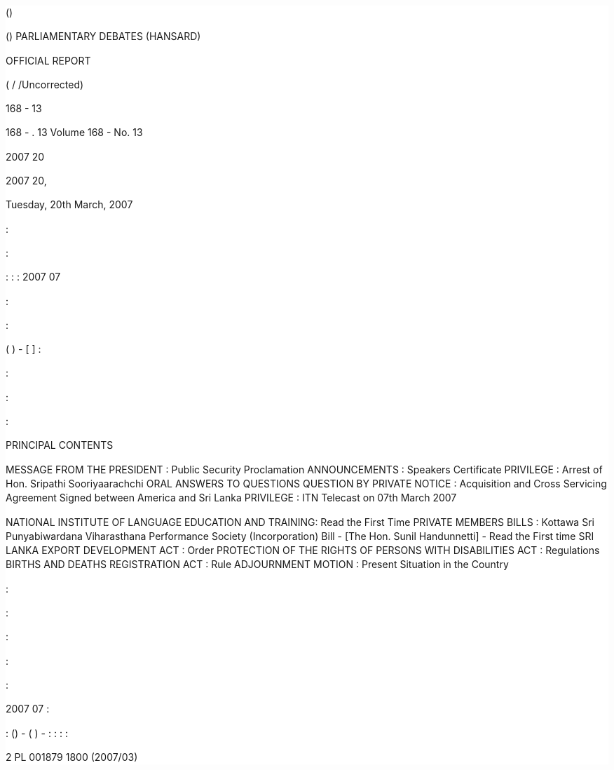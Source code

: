 ()

() PARLIAMENTARY DEBATES (HANSARD)

OFFICIAL REPORT

( / /Uncorrected)

168 - 13

168 - . 13 Volume 168 - No. 13

2007 20

2007 20,

Tuesday, 20th March, 2007

:

:

: : : 2007 07

:

:

( ) - [ ] :

:

:

:

PRINCIPAL CONTENTS

MESSAGE FROM THE PRESIDENT : Public Security Proclamation ANNOUNCEMENTS : Speakers Certificate PRIVILEGE : Arrest of Hon. Sripathi Sooriyaarachchi ORAL ANSWERS TO QUESTIONS QUESTION BY PRIVATE NOTICE : Acquisition and Cross Servicing Agreement Signed between America and Sri Lanka PRIVILEGE : ITN Telecast on 07th March 2007

NATIONAL INSTITUTE OF LANGUAGE EDUCATION AND TRAINING: Read the First Time PRIVATE MEMBERS BILLS : Kottawa Sri Punyabiwardana Viharasthana Performance Society (Incorporation) Bill - [The Hon. Sunil Handunnetti] - Read the First time SRI LANKA EXPORT DEVELOPMENT ACT : Order PROTECTION OF THE RIGHTS OF PERSONS WITH DISABILITIES ACT : Regulations BIRTHS AND DEATHS REGISTRATION ACT : Rule ADJOURNMENT MOTION : Present Situation in the Country

:

:

:

:

:

2007 07 :

: () - ( ) - : : : :

2 PL 001879 1800 (2007/03)
